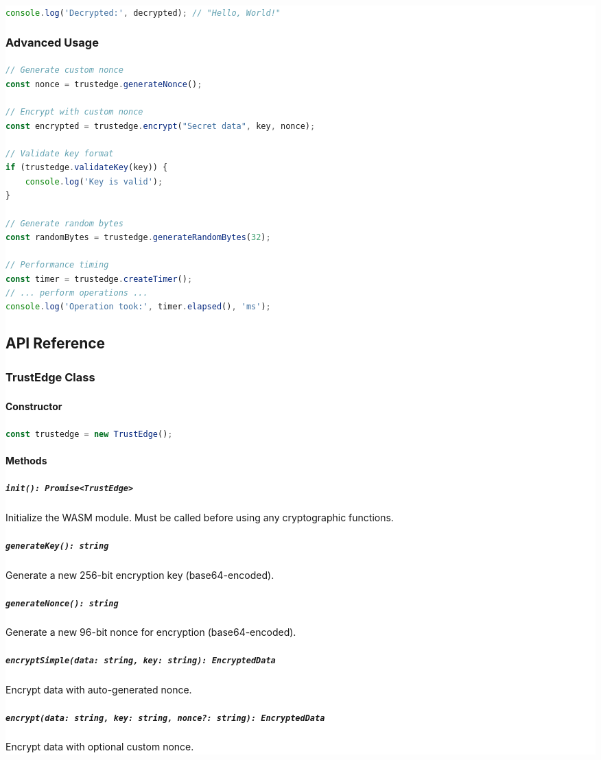 ```javascript
console.log('Decrypted:', decrypted); // "Hello, World!"
```

### Advanced Usage

```javascript
// Generate custom nonce
const nonce = trustedge.generateNonce();

// Encrypt with custom nonce
const encrypted = trustedge.encrypt("Secret data", key, nonce);

// Validate key format
if (trustedge.validateKey(key)) {
    console.log('Key is valid');
}

// Generate random bytes
const randomBytes = trustedge.generateRandomBytes(32);

// Performance timing
const timer = trustedge.createTimer();
// ... perform operations ...
console.log('Operation took:', timer.elapsed(), 'ms');
```

## API Reference

### TrustEdge Class

#### Constructor
```typescript
const trustedge = new TrustEdge();
```

#### Methods

##### `init(): Promise<TrustEdge>`
Initialize the WASM module. Must be called before using any cryptographic functions.

##### `generateKey(): string`
Generate a new 256-bit encryption key (base64-encoded).

##### `generateNonce(): string`
Generate a new 96-bit nonce for encryption (base64-encoded).

##### `encryptSimple(data: string, key: string): EncryptedData`
Encrypt data with auto-generated nonce.

##### `encrypt(data: string, key: string, nonce?: string): EncryptedData`
Encrypt data with optional custom nonce.
